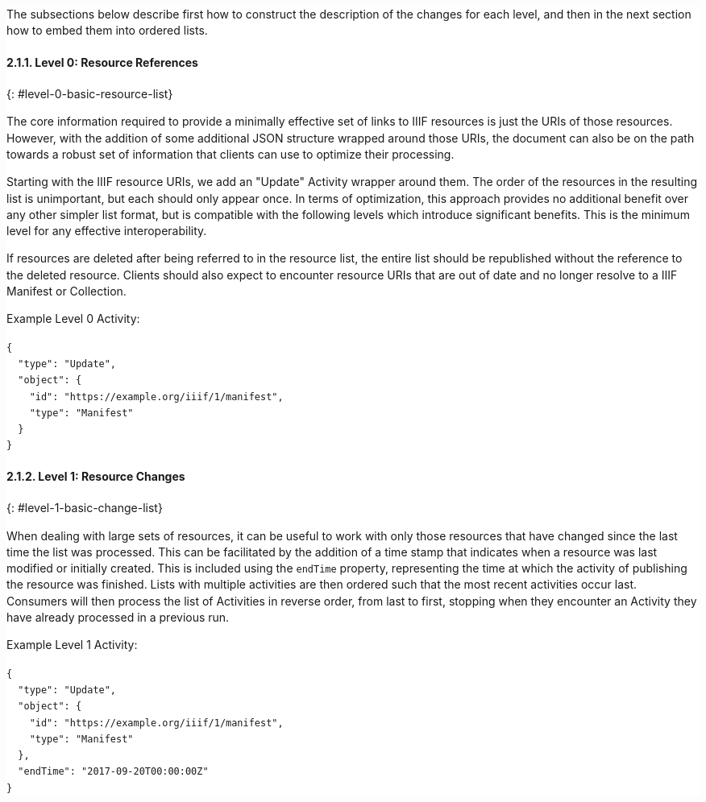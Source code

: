 The subsections below describe first how to construct the description of the changes for each level, and then in the next section how to embed them into ordered lists.

#### 2.1.1. Level 0: Resource References
{: #level-0-basic-resource-list}

The core information required to provide a minimally effective set of links to IIIF resources is just the URIs of those resources. However, with the addition of some additional JSON structure wrapped around those URIs, the document can also be on the path towards a robust set of information that clients can use to optimize their processing.

Starting with the IIIF resource URIs, we add an "Update" Activity wrapper around them.  The order of the resources in the resulting list is unimportant, but each should only appear once. In terms of optimization, this approach provides no additional benefit over any other simpler list format, but is compatible with the following levels which introduce significant benefits.  This is the minimum level for any effective interoperability.

If resources are deleted after being referred to in the resource list, the entire list should be republished without the reference to the deleted resource. Clients should also expect to encounter resource URIs that are out of date and no longer resolve to a IIIF Manifest or Collection.

Example Level 0 Activity:

```
{
  "type": "Update",
  "object": {
    "id": "https://example.org/iiif/1/manifest",
    "type": "Manifest"
  }
}
```

#### 2.1.2. Level 1: Resource Changes
{: #level-1-basic-change-list}

When dealing with large sets of resources, it can be useful to work with only those resources that have changed since the last time the list was processed. This can be facilitated by the addition of a time stamp that indicates when a resource was last modified or initially created. This is included using the `endTime` property, representing the time at which the activity of publishing the resource was finished. Lists with multiple activities are then ordered such that the most recent activities occur last. Consumers will then process the list of Activities in reverse order, from last to first, stopping when they encounter an Activity they have already processed in a previous run.

Example Level 1 Activity:

```
{
  "type": "Update",
  "object": {
    "id": "https://example.org/iiif/1/manifest",
    "type": "Manifest"
  },
  "endTime": "2017-09-20T00:00:00Z"
}
```

